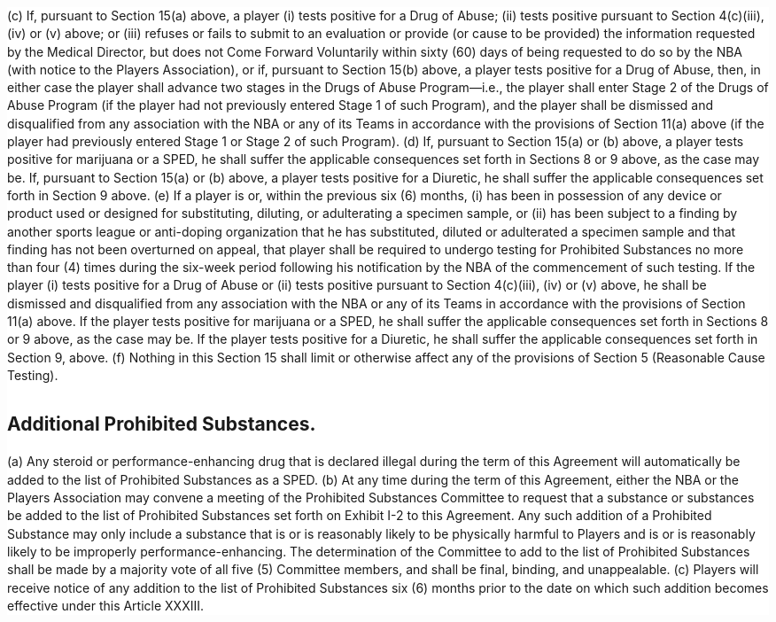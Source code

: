 (c) If, pursuant to Section 15(a) above, a player (i) tests positive for a Drug of Abuse; (ii) tests positive pursuant to Section 4(c)(iii), (iv) or (v) above; or (iii) refuses or fails to submit to an evaluation or provide (or cause to be provided) the information requested by the Medical Director, but does not Come Forward Voluntarily within sixty (60) days of being requested to do so by the NBA (with notice to the Players Association), or if, pursuant to Section 15(b) above, a player tests positive for a Drug of Abuse, then, in either case the player shall advance two stages in the Drugs of Abuse Program—i.e., the player shall enter Stage 2 of the Drugs of Abuse Program (if the player had not previously entered Stage 1 of such Program), and the player shall be dismissed and disqualified from any association with the NBA or any of its Teams in accordance with the provisions of Section 11(a) above (if the player had previously entered Stage 1 or Stage 2 of such Program).
(d) If, pursuant to Section 15(a) or (b) above, a player tests positive for marijuana or a SPED, he shall suffer the applicable consequences set forth in Sections 8 or 9 above, as the case may be. If, pursuant to Section 15(a) or (b) above, a player tests positive for a Diuretic, he shall suffer the applicable consequences set forth in Section 9 above.
(e) If a player is or, within the previous six (6) months, (i) has been in possession of any device or product used or designed for substituting, diluting, or adulterating a specimen sample, or (ii) has been subject to a finding by another sports league or anti-doping organization that he has substituted, diluted or adulterated a specimen sample and that finding has not been overturned on appeal, that player shall be required to undergo testing for Prohibited Substances no more than four (4) times during the six-week period following his notification by the NBA of the commencement of such testing. If the player (i) tests positive for a Drug of Abuse or (ii) tests positive pursuant to Section 4(c)(iii), (iv) or (v) above, he shall be dismissed and disqualified from any association with the NBA or any of its Teams in accordance with the provisions of Section 11(a) above. If the player tests positive for marijuana or a SPED, he shall suffer the applicable consequences set forth in Sections 8 or 9 above, as the case may be. If the player tests positive for a Diuretic, he shall suffer the applicable consequences set forth in Section 9, above.
(f) Nothing in this Section 15 shall limit or otherwise affect any of the provisions of Section 5 (Reasonable Cause Testing).

## Additional Prohibited Substances.

(a) Any steroid or performance-enhancing drug that is declared illegal during the term of this Agreement will automatically be added to the list of Prohibited Substances as a SPED.
(b) At any time during the term of this Agreement, either the NBA or the Players Association may convene a meeting of the Prohibited Substances Committee to request that a substance or substances be added to the list of Prohibited Substances set forth on Exhibit I-2 to this Agreement. Any such addition of a Prohibited Substance may only include a substance that is or is reasonably likely to be physically harmful to Players and is or is reasonably likely to be improperly performance-enhancing. The determination of the Committee to add to the list of Prohibited Substances shall be made by a majority vote of all five (5) Committee members, and shall be final, binding, and unappealable.
(c) Players will receive notice of any addition to the list of Prohibited Substances six (6) months prior to the date on which such addition becomes effective under this Article XXXIII.
